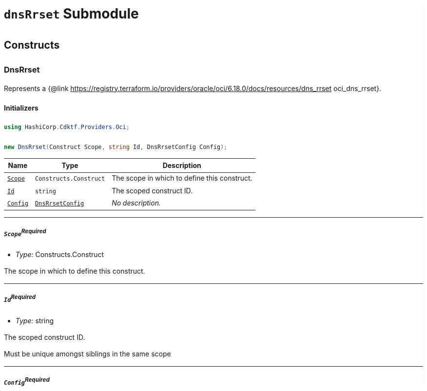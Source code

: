 # `dnsRrset` Submodule <a name="`dnsRrset` Submodule" id="rhizo-co-terraform-provider-oci.dnsRrset"></a>

## Constructs <a name="Constructs" id="Constructs"></a>

### DnsRrset <a name="DnsRrset" id="rhizo-co-terraform-provider-oci.dnsRrset.DnsRrset"></a>

Represents a {@link https://registry.terraform.io/providers/oracle/oci/6.18.0/docs/resources/dns_rrset oci_dns_rrset}.

#### Initializers <a name="Initializers" id="rhizo-co-terraform-provider-oci.dnsRrset.DnsRrset.Initializer"></a>

```csharp
using HashiCorp.Cdktf.Providers.Oci;

new DnsRrset(Construct Scope, string Id, DnsRrsetConfig Config);
```

| **Name** | **Type** | **Description** |
| --- | --- | --- |
| <code><a href="#rhizo-co-terraform-provider-oci.dnsRrset.DnsRrset.Initializer.parameter.scope">Scope</a></code> | <code>Constructs.Construct</code> | The scope in which to define this construct. |
| <code><a href="#rhizo-co-terraform-provider-oci.dnsRrset.DnsRrset.Initializer.parameter.id">Id</a></code> | <code>string</code> | The scoped construct ID. |
| <code><a href="#rhizo-co-terraform-provider-oci.dnsRrset.DnsRrset.Initializer.parameter.config">Config</a></code> | <code><a href="#rhizo-co-terraform-provider-oci.dnsRrset.DnsRrsetConfig">DnsRrsetConfig</a></code> | *No description.* |

---

##### `Scope`<sup>Required</sup> <a name="Scope" id="rhizo-co-terraform-provider-oci.dnsRrset.DnsRrset.Initializer.parameter.scope"></a>

- *Type:* Constructs.Construct

The scope in which to define this construct.

---

##### `Id`<sup>Required</sup> <a name="Id" id="rhizo-co-terraform-provider-oci.dnsRrset.DnsRrset.Initializer.parameter.id"></a>

- *Type:* string

The scoped construct ID.

Must be unique amongst siblings in the same scope

---

##### `Config`<sup>Required</sup> <a name="Config" id="rhizo-co-terraform-provider-oci.dnsRrset.DnsRrset.Initializer.parameter.config"></a>
